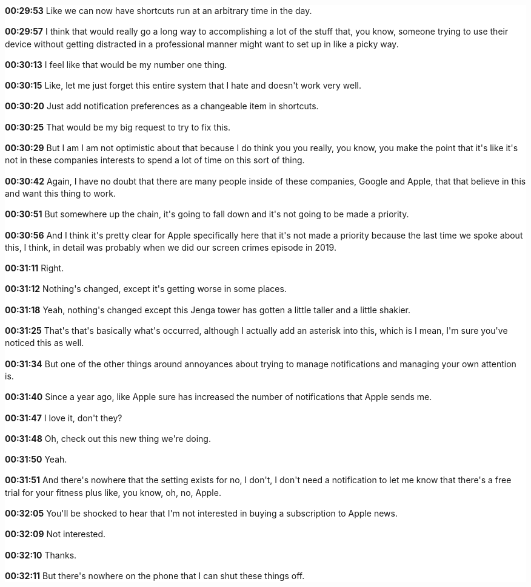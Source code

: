 **00:29:53** Like we can now have shortcuts run at an arbitrary time in the day.

**00:29:57** I think that would really go a long way to accomplishing a lot of the stuff that, you know, someone trying to use their device without getting distracted in a professional manner might want to set up in like a picky way.

**00:30:13** I feel like that would be my number one thing.

**00:30:15** Like, let me just forget this entire system that I hate and doesn't work very well.

**00:30:20** Just add notification preferences as a changeable item in shortcuts.

**00:30:25** That would be my big request to try to fix this.

**00:30:29** But I am I am not optimistic about that because I do think you you really, you know, you make the point that it's like it's not in these companies interests to spend a lot of time on this sort of thing.

**00:30:42** Again, I have no doubt that there are many people inside of these companies, Google and Apple, that that believe in this and want this thing to work.

**00:30:51** But somewhere up the chain, it's going to fall down and it's not going to be made a priority.

**00:30:56** And I think it's pretty clear for Apple specifically here that it's not made a priority because the last time we spoke about this, I think, in detail was probably when we did our screen crimes episode in 2019.

**00:31:11** Right.

**00:31:12** Nothing's changed, except it's getting worse in some places.

**00:31:18** Yeah, nothing's changed except this Jenga tower has gotten a little taller and a little shakier.

**00:31:25** That's that's basically what's occurred, although I actually add an asterisk into this, which is I mean, I'm sure you've noticed this as well.

**00:31:34** But one of the other things around annoyances about trying to manage notifications and managing your own attention is.

**00:31:40** Since a year ago, like Apple sure has increased the number of notifications that Apple sends me.

**00:31:47** I love it, don't they?

**00:31:48** Oh, check out this new thing we're doing.

**00:31:50** Yeah.

**00:31:51** And there's nowhere that the setting exists for no, I don't, I don't need a notification to let me know that there's a free trial for your fitness plus like, you know, oh, no, Apple.

**00:32:05** You'll be shocked to hear that I'm not interested in buying a subscription to Apple news.

**00:32:09** Not interested.

**00:32:10** Thanks.

**00:32:11** But there's nowhere on the phone that I can shut these things off.
